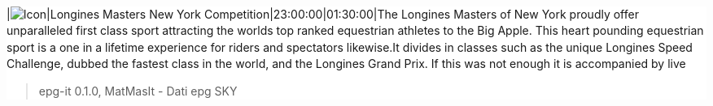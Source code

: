 |![Icon](https://guidatv.sky.it/uuid/sportcalcio_cover_gc2KOQiZI.png)|Longines Masters New York Competition|23:00:00|01:30:00|The Longines Masters of New York proudly offer unparalleled first class sport attracting the worlds top ranked equestrian athletes to the Big Apple. This heart pounding equestrian sport is a one in a lifetime experience for riders and spectators likewise.It divides in classes such as the unique Longines Speed Challenge, dubbed the fastest class in the world, and the Longines Grand Prix. If this was not enough it is accompanied by live



 > epg-it 0.1.0, MatMasIt - Dati epg SKY